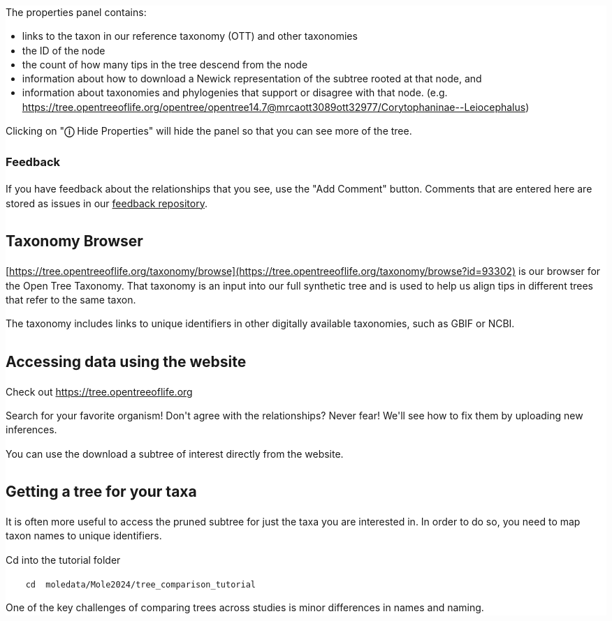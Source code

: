 The properties panel contains:

  * links to the taxon in our reference taxonomy (OTT) and other taxonomies
  * the ID of the node
  * the count of how many tips in the tree descend from the node
  * information about how to download a Newick representation of the subtree
      rooted at that node, and
  * information about taxonomies and phylogenies that support or disagree with
    that node. (e.g. https://tree.opentreeoflife.org/opentree/opentree14.7@mrcaott3089ott32977/Corytophaninae--Leiocephalus)

Clicking on "**ⓘ** Hide Properties" will hide the panel so that you can see more
    of the tree.

### Feedback

If you have feedback about the relationships that you see, use the "Add Comment" button.
Comments that are entered here are stored as issues in our
[feedback repository](https://github.com/OpenTreeOfLife/feedback/issues).


## Taxonomy Browser

[https://tree.opentreeoflife.org/taxonomy/browse](https://tree.opentreeoflife.org/taxonomy/browse?id=93302) is our browser for the Open Tree Taxonomy.
That taxonomy is an input into our full synthetic tree and
is used to help us align tips in different trees that refer to the same taxon.

The taxonomy includes links to unique identifiers in other digitally available taxonomies, such as GBIF or NCBI.


## Accessing data using the website
Check out https://tree.opentreeoflife.org

Search for your favorite organism!
Don't agree with the relationships? Never fear! We'll see how to fix them by uploading new inferences.


You can use the download a subtree of interest directly from the website.


## Getting a tree for your taxa

It is often more useful to access the pruned subtree for just the taxa you are interested in.
In order to do so, you need to map taxon names to unique identifiers.

Cd into the tutorial folder

```
    cd  moledata/Mole2024/tree_comparison_tutorial
```


One of the key challenges of comparing trees across studies is minor differences in names and naming.
